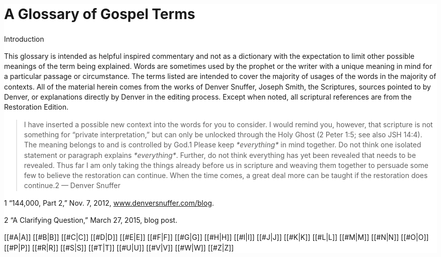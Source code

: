 # A Glossary of Gospel Terms

Introduction

This glossary is intended as helpful inspired commentary and not as a dictionary with the expectation to limit other possible meanings of the term being explained. Words are sometimes used by the prophet or the writer with a unique meaning in mind for a particular passage or circumstance. The terms listed are intended to cover the majority of usages of the words in the majority of contexts. All of the material herein comes from the works of Denver Snuffer, Joseph Smith, the Scriptures, sources pointed to by Denver, or explanations directly by Denver in the editing process. Except when noted, all scriptural references are from the Restoration Edition.

> 
> I have inserted a possible new context into the words for you to consider. I would remind you, however, that scripture is not something for “private interpretation,” but can only be unlocked through the Holy Ghost (2 Peter 1:5; see also JSH 14:4). The meaning belongs to and is controlled by God.1 Please keep *\*everything\** in mind together. Do not think one isolated statement or paragraph explains *\*everything\**. Further, do not think everything has yet been revealed that needs to be revealed. Thus far I am only taking the things already before us in scripture and weaving them together to persuade some few to believe the restoration can continue. When the time comes, a great deal more can be taught if the restoration does continue.2 — Denver Snuffer
> 
> 
> 

1 “144,000, Part 2,” Nov. 7, 2012, www.denversnuffer.com/blog.

2 “A Clarifying Question,” March 27, 2015, blog post.

[[#A|A]]
[[#B|B]]
[[#C|C]]
[[#D|D]]
[[#E|E]]
[[#F|F]]
[[#G|G]]
[[#H|H]]
[[#I|I]]
[[#J|J]]
[[#K|K]]
[[#L|L]]
[[#M|M]]
[[#N|N]]
[[#O|O]]
[[#P|P]]
[[#R|R]]
[[#S|S]]
[[#T|T]]
[[#U|U]]
[[#V|V]]
[[#W|W]]
[[#Z|Z]]
